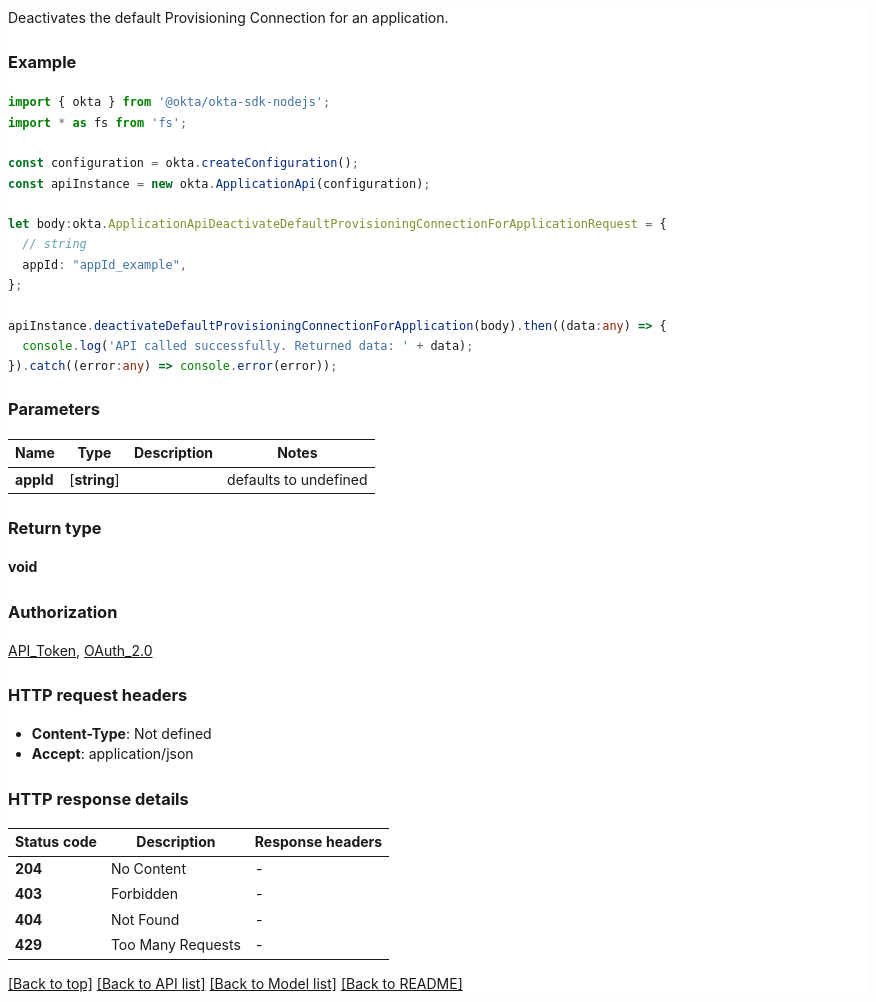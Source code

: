 Deactivates the default Provisioning Connection for an application.

### Example


```typescript
import { okta } from '@okta/okta-sdk-nodejs';
import * as fs from 'fs';

const configuration = okta.createConfiguration();
const apiInstance = new okta.ApplicationApi(configuration);

let body:okta.ApplicationApiDeactivateDefaultProvisioningConnectionForApplicationRequest = {
  // string
  appId: "appId_example",
};

apiInstance.deactivateDefaultProvisioningConnectionForApplication(body).then((data:any) => {
  console.log('API called successfully. Returned data: ' + data);
}).catch((error:any) => console.error(error));
```


### Parameters

Name | Type | Description  | Notes
------------- | ------------- | ------------- | -------------
 **appId** | [**string**] |  | defaults to undefined


### Return type

**void**

### Authorization

[API_Token](README.md#API_Token), [OAuth_2.0](README.md#OAuth_2.0)

### HTTP request headers

 - **Content-Type**: Not defined
 - **Accept**: application/json


### HTTP response details
| Status code | Description | Response headers |
|-------------|-------------|------------------|
**204** | No Content |  -  |
**403** | Forbidden |  -  |
**404** | Not Found |  -  |
**429** | Too Many Requests |  -  |

[[Back to top]](#) [[Back to API list]](README.md#documentation-for-api-endpoints) [[Back to Model list]](README.md#documentation-for-models) [[Back to README]](README.md)
